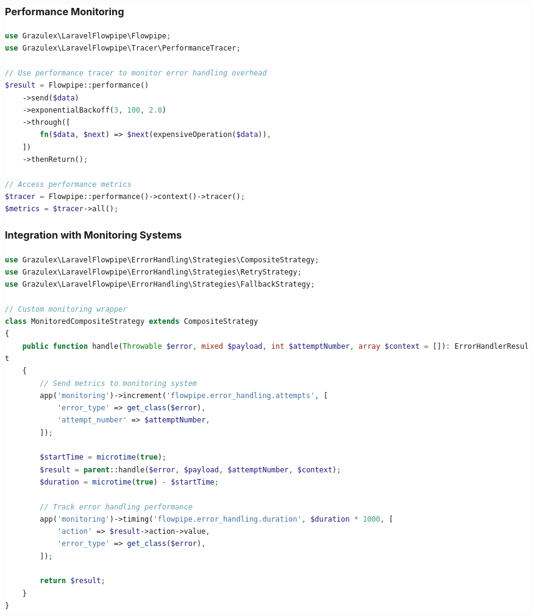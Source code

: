 ### Performance Monitoring

```php
use Grazulex\LaravelFlowpipe\Flowpipe;
use Grazulex\LaravelFlowpipe\Tracer\PerformanceTracer;

// Use performance tracer to monitor error handling overhead
$result = Flowpipe::performance()
    ->send($data)
    ->exponentialBackoff(3, 100, 2.0)
    ->through([
        fn($data, $next) => $next(expensiveOperation($data)),
    ])
    ->thenReturn();

// Access performance metrics
$tracer = Flowpipe::performance()->context()->tracer();
$metrics = $tracer->all();
```

### Integration with Monitoring Systems

```php
use Grazulex\LaravelFlowpipe\ErrorHandling\Strategies\CompositeStrategy;
use Grazulex\LaravelFlowpipe\ErrorHandling\Strategies\RetryStrategy;
use Grazulex\LaravelFlowpipe\ErrorHandling\Strategies\FallbackStrategy;

// Custom monitoring wrapper
class MonitoredCompositeStrategy extends CompositeStrategy 
{
    public function handle(Throwable $error, mixed $payload, int $attemptNumber, array $context = []): ErrorHandlerResult
    {
        // Send metrics to monitoring system
        app('monitoring')->increment('flowpipe.error_handling.attempts', [
            'error_type' => get_class($error),
            'attempt_number' => $attemptNumber,
        ]);
        
        $startTime = microtime(true);
        $result = parent::handle($error, $payload, $attemptNumber, $context);
        $duration = microtime(true) - $startTime;
        
        // Track error handling performance
        app('monitoring')->timing('flowpipe.error_handling.duration', $duration * 1000, [
            'action' => $result->action->value,
            'error_type' => get_class($error),
        ]);
        
        return $result;
    }
}
```
